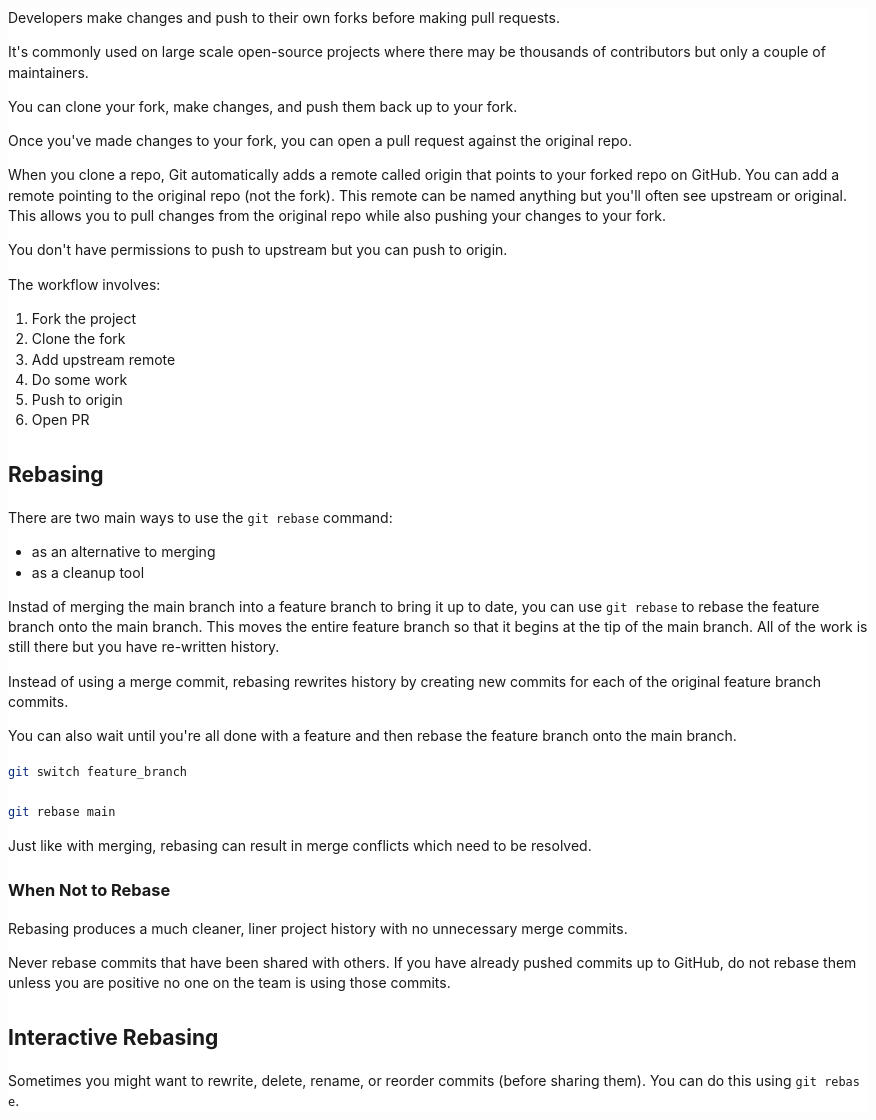Developers make changes and push to their own forks before making pull requests.

It's commonly used on large scale open-source projects where there may be thousands of contributors but only a couple of maintainers.

You can clone your fork, make changes, and push them back up to your fork.

Once you've made changes to your fork, you can open a pull request against the original repo.

When you clone a repo, Git automatically adds a remote called origin that points to your forked repo on GitHub. You can add a remote pointing to the original repo (not the fork). This remote can be named anything but you'll often see upstream or original. This allows you to pull changes from the original repo while also pushing your changes to your fork.

You don't have permissions to push to upstream but you can push to origin.

The workflow involves:
1. Fork the project
2. Clone the fork
3. Add upstream remote
4. Do some work
5. Push to origin
6. Open PR


## Rebasing
There are two main ways to use the `git rebase` command:
- as an alternative to merging
- as a cleanup tool

Instad of merging the main branch into a feature branch to bring it up to date, you can use `git rebase` to rebase the feature branch onto the main branch. This moves the entire feature branch so that it begins at the tip of the main branch. All of the work is still there but you have re-written history.

Instead of using a merge commit, rebasing rewrites history by creating new commits for each of the original feature branch commits.

You can also wait until you're all done with a feature and then rebase the feature branch onto the main branch.

```bash
git switch feature_branch

git rebase main
```

Just like with merging, rebasing can result in merge conflicts which need to be resolved.

### When Not to Rebase
Rebasing produces a much cleaner, liner project history with no unnecessary merge commits.

Never rebase commits that have been shared with others. If you have already pushed commits up to GitHub, do not rebase them unless you are positive no one on the team is using those commits.

## Interactive Rebasing
Sometimes you might want to rewrite, delete, rename, or reorder commits (before sharing them). You can do this using `git rebase`.
